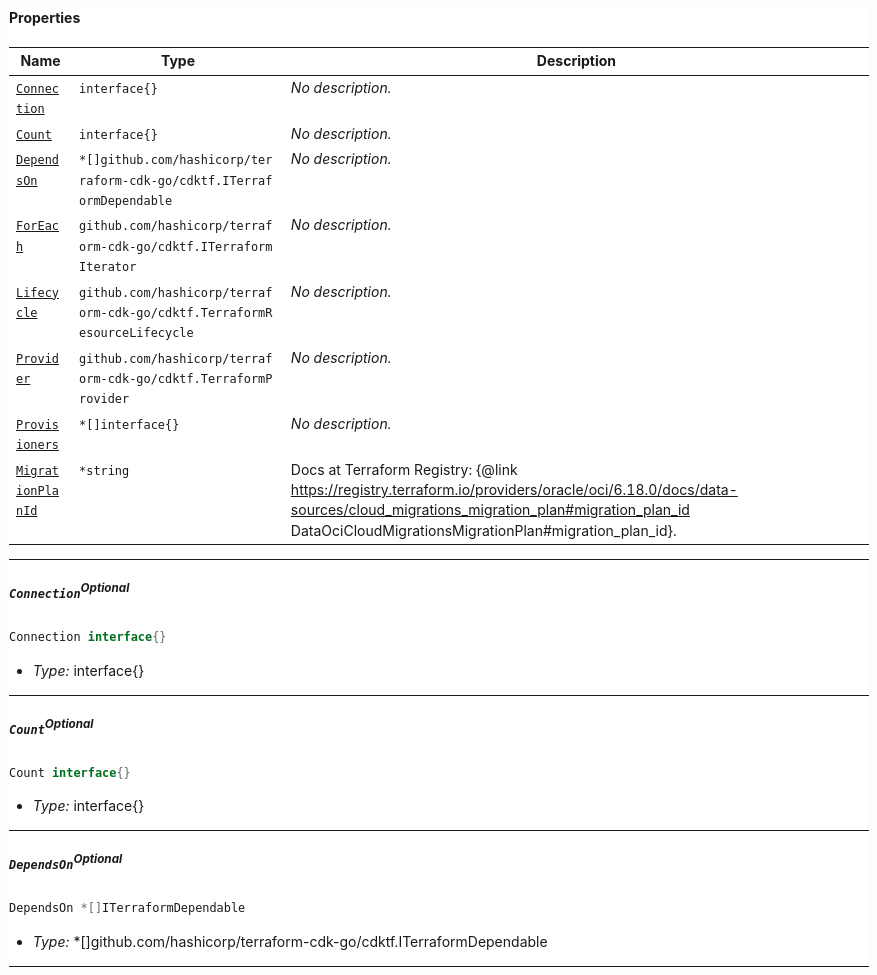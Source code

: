 #### Properties <a name="Properties" id="Properties"></a>

| **Name** | **Type** | **Description** |
| --- | --- | --- |
| <code><a href="#rhizo-co-terraform-provider-oci.dataOciCloudMigrationsMigrationPlan.DataOciCloudMigrationsMigrationPlanConfig.property.connection">Connection</a></code> | <code>interface{}</code> | *No description.* |
| <code><a href="#rhizo-co-terraform-provider-oci.dataOciCloudMigrationsMigrationPlan.DataOciCloudMigrationsMigrationPlanConfig.property.count">Count</a></code> | <code>interface{}</code> | *No description.* |
| <code><a href="#rhizo-co-terraform-provider-oci.dataOciCloudMigrationsMigrationPlan.DataOciCloudMigrationsMigrationPlanConfig.property.dependsOn">DependsOn</a></code> | <code>*[]github.com/hashicorp/terraform-cdk-go/cdktf.ITerraformDependable</code> | *No description.* |
| <code><a href="#rhizo-co-terraform-provider-oci.dataOciCloudMigrationsMigrationPlan.DataOciCloudMigrationsMigrationPlanConfig.property.forEach">ForEach</a></code> | <code>github.com/hashicorp/terraform-cdk-go/cdktf.ITerraformIterator</code> | *No description.* |
| <code><a href="#rhizo-co-terraform-provider-oci.dataOciCloudMigrationsMigrationPlan.DataOciCloudMigrationsMigrationPlanConfig.property.lifecycle">Lifecycle</a></code> | <code>github.com/hashicorp/terraform-cdk-go/cdktf.TerraformResourceLifecycle</code> | *No description.* |
| <code><a href="#rhizo-co-terraform-provider-oci.dataOciCloudMigrationsMigrationPlan.DataOciCloudMigrationsMigrationPlanConfig.property.provider">Provider</a></code> | <code>github.com/hashicorp/terraform-cdk-go/cdktf.TerraformProvider</code> | *No description.* |
| <code><a href="#rhizo-co-terraform-provider-oci.dataOciCloudMigrationsMigrationPlan.DataOciCloudMigrationsMigrationPlanConfig.property.provisioners">Provisioners</a></code> | <code>*[]interface{}</code> | *No description.* |
| <code><a href="#rhizo-co-terraform-provider-oci.dataOciCloudMigrationsMigrationPlan.DataOciCloudMigrationsMigrationPlanConfig.property.migrationPlanId">MigrationPlanId</a></code> | <code>*string</code> | Docs at Terraform Registry: {@link https://registry.terraform.io/providers/oracle/oci/6.18.0/docs/data-sources/cloud_migrations_migration_plan#migration_plan_id DataOciCloudMigrationsMigrationPlan#migration_plan_id}. |

---

##### `Connection`<sup>Optional</sup> <a name="Connection" id="rhizo-co-terraform-provider-oci.dataOciCloudMigrationsMigrationPlan.DataOciCloudMigrationsMigrationPlanConfig.property.connection"></a>

```go
Connection interface{}
```

- *Type:* interface{}

---

##### `Count`<sup>Optional</sup> <a name="Count" id="rhizo-co-terraform-provider-oci.dataOciCloudMigrationsMigrationPlan.DataOciCloudMigrationsMigrationPlanConfig.property.count"></a>

```go
Count interface{}
```

- *Type:* interface{}

---

##### `DependsOn`<sup>Optional</sup> <a name="DependsOn" id="rhizo-co-terraform-provider-oci.dataOciCloudMigrationsMigrationPlan.DataOciCloudMigrationsMigrationPlanConfig.property.dependsOn"></a>

```go
DependsOn *[]ITerraformDependable
```

- *Type:* *[]github.com/hashicorp/terraform-cdk-go/cdktf.ITerraformDependable

---